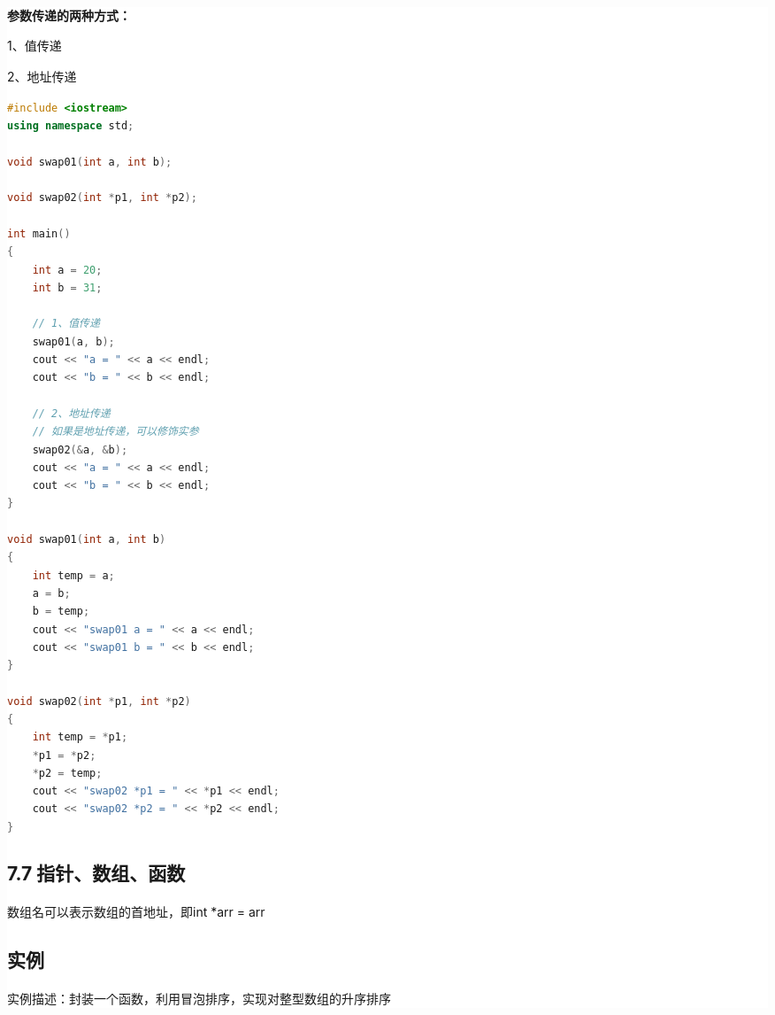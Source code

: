 **参数传递的两种方式：**

1、值传递

2、地址传递

```c++
#include <iostream>
using namespace std;

void swap01(int a, int b);

void swap02(int *p1, int *p2);

int main()
{
    int a = 20;
    int b = 31;

    // 1、值传递
    swap01(a, b);
    cout << "a = " << a << endl;
    cout << "b = " << b << endl;

    // 2、地址传递
    // 如果是地址传递，可以修饰实参
    swap02(&a, &b);
    cout << "a = " << a << endl;
    cout << "b = " << b << endl;
}

void swap01(int a, int b)
{
    int temp = a;
    a = b;
    b = temp;
    cout << "swap01 a = " << a << endl;
    cout << "swap01 b = " << b << endl;
}

void swap02(int *p1, int *p2)
{
    int temp = *p1;
    *p1 = *p2;
    *p2 = temp;
    cout << "swap02 *p1 = " << *p1 << endl;
    cout << "swap02 *p2 = " << *p2 << endl;
}
```

## 7.7 指针、数组、函数
数组名可以表示数组的首地址，即int *arr = arr
## 实例
实例描述：封装一个函数，利用冒泡排序，实现对整型数组的升序排序
